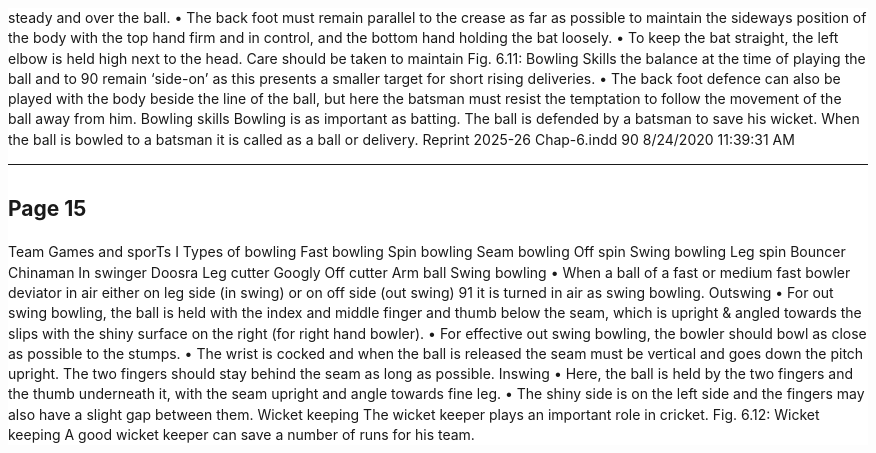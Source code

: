 steady and over the ball.
• The back foot must remain parallel to the crease as
far as possible to maintain the sideways position of
the body with the top hand firm and in control, and
the bottom hand holding the bat loosely.
• To keep the bat straight, the left elbow is held high
next to the head. Care should be taken to maintain
Fig. 6.11: Bowling Skills the balance at the time of playing the ball and to
90 remain ‘side-on’ as this presents a smaller target for
short rising deliveries.
• The back foot defence can also be played with the
body beside the line of the ball, but here the batsman
must resist the temptation to follow the movement of
the ball away from him.
Bowling skills
Bowling is as important as batting. The ball is defended by
a batsman to save his wicket. When the ball is bowled to a
batsman it is called as a ball or delivery.
Reprint 2025-26
Chap-6.indd 90 8/24/2020 11:39:31 AM

---

## Page 15

Team
Games
and
sporTs
I
Types of bowling
Fast bowling Spin bowling
Seam bowling Off spin
Swing bowling Leg spin
Bouncer Chinaman
In swinger Doosra
Leg cutter Googly
Off cutter Arm ball
Swing bowling
• When a ball of a fast or medium fast bowler deviator in
air either on leg side (in swing) or on off side (out swing)
91
it is turned in air as swing bowling.
Outswing
• For out swing bowling, the ball is held with the index
and middle finger and thumb below the seam, which
is upright & angled towards the slips with the shiny
surface on the right (for right hand bowler).
• For effective out swing bowling, the bowler should bowl
as close as possible to the stumps.
• The wrist is cocked and when the ball is released the
seam must be vertical and goes down the pitch upright.
The two fingers should stay behind the seam as long as
possible.
Inswing
• Here, the ball is held by the two fingers and the thumb
underneath it, with the seam upright and angle towards
fine leg.
• The shiny side is on the left side and the fingers may
also have a slight gap between them.
Wicket keeping
The wicket keeper plays an important role in cricket.
Fig. 6.12: Wicket keeping
A good wicket keeper can save a number of runs for his team.